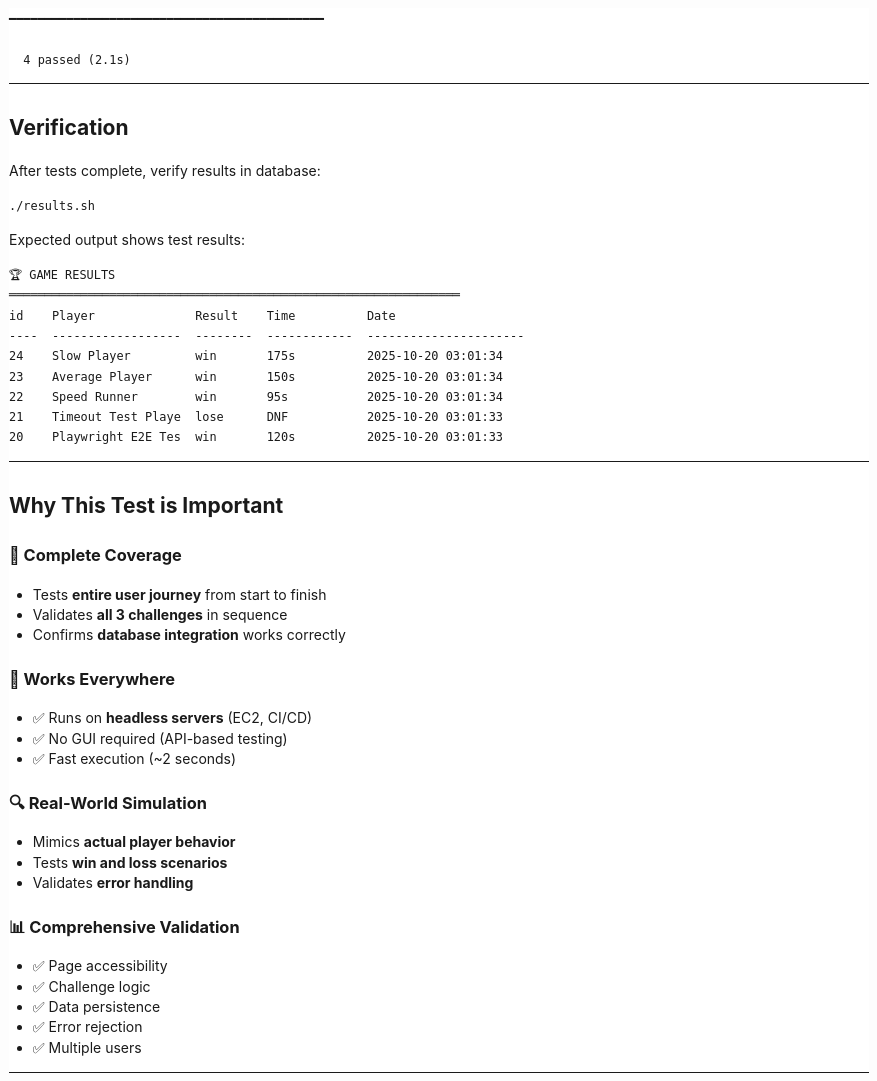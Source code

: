 ```
━━━━━━━━━━━━━━━━━━━━━━━━━━━━━━━━━━━━━━━━━━━━

  4 passed (2.1s)
```

---

## Verification

After tests complete, verify results in database:

```bash
./results.sh
```

Expected output shows test results:
```
🏆 GAME RESULTS
═══════════════════════════════════════════════════════════════
id    Player              Result    Time          Date                  
----  ------------------  --------  ------------  ----------------------
24    Slow Player         win       175s          2025-10-20 03:01:34   
23    Average Player      win       150s          2025-10-20 03:01:34   
22    Speed Runner        win       95s           2025-10-20 03:01:34   
21    Timeout Test Playe  lose      DNF           2025-10-20 03:01:33   
20    Playwright E2E Tes  win       120s          2025-10-20 03:01:33   
```

---

## Why This Test is Important

### 🎯 Complete Coverage
- Tests **entire user journey** from start to finish
- Validates **all 3 challenges** in sequence
- Confirms **database integration** works correctly

### 🚀 Works Everywhere
- ✅ Runs on **headless servers** (EC2, CI/CD)
- ✅ No GUI required (API-based testing)
- ✅ Fast execution (~2 seconds)

### 🔍 Real-World Simulation
- Mimics **actual player behavior**
- Tests **win and loss scenarios**
- Validates **error handling**

### 📊 Comprehensive Validation
- ✅ Page accessibility
- ✅ Challenge logic
- ✅ Data persistence
- ✅ Error rejection
- ✅ Multiple users

---